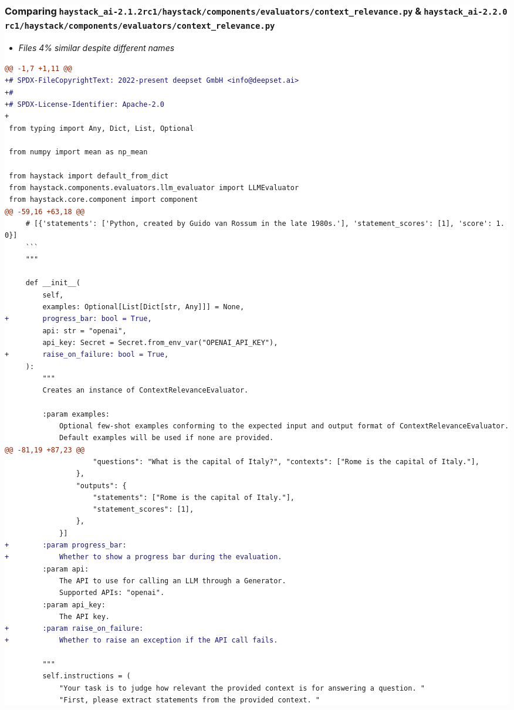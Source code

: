 ### Comparing `haystack_ai-2.1.2rc1/haystack/components/evaluators/context_relevance.py` & `haystack_ai-2.2.0rc1/haystack/components/evaluators/context_relevance.py`

 * *Files 4% similar despite different names*

```diff
@@ -1,7 +1,11 @@
+# SPDX-FileCopyrightText: 2022-present deepset GmbH <info@deepset.ai>
+#
+# SPDX-License-Identifier: Apache-2.0
+
 from typing import Any, Dict, List, Optional
 
 from numpy import mean as np_mean
 
 from haystack import default_from_dict
 from haystack.components.evaluators.llm_evaluator import LLMEvaluator
 from haystack.core.component import component
@@ -59,16 +63,18 @@
     # [{'statements': ['Python, created by Guido van Rossum in the late 1980s.'], 'statement_scores': [1], 'score': 1.0}]
     ```
     """
 
     def __init__(
         self,
         examples: Optional[List[Dict[str, Any]]] = None,
+        progress_bar: bool = True,
         api: str = "openai",
         api_key: Secret = Secret.from_env_var("OPENAI_API_KEY"),
+        raise_on_failure: bool = True,
     ):
         """
         Creates an instance of ContextRelevanceEvaluator.
 
         :param examples:
             Optional few-shot examples conforming to the expected input and output format of ContextRelevanceEvaluator.
             Default examples will be used if none are provided.
@@ -81,19 +87,23 @@
                     "questions": "What is the capital of Italy?", "contexts": ["Rome is the capital of Italy."],
                 },
                 "outputs": {
                     "statements": ["Rome is the capital of Italy."],
                     "statement_scores": [1],
                 },
             }]
+        :param progress_bar:
+            Whether to show a progress bar during the evaluation.
         :param api:
             The API to use for calling an LLM through a Generator.
             Supported APIs: "openai".
         :param api_key:
             The API key.
+        :param raise_on_failure:
+            Whether to raise an exception if the API call fails.
 
         """
         self.instructions = (
             "Your task is to judge how relevant the provided context is for answering a question. "
             "First, please extract statements from the provided context. "
```